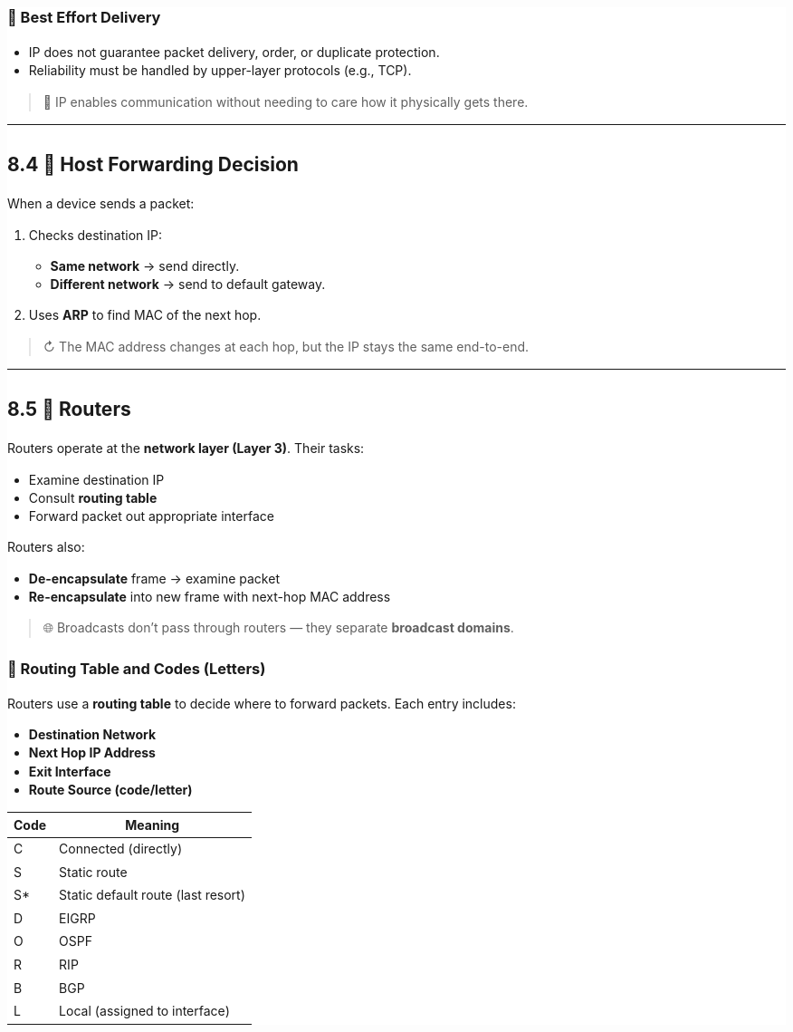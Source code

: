 ### 🔹 Best Effort Delivery

* IP does not guarantee packet delivery, order, or duplicate protection.
* Reliability must be handled by upper-layer protocols (e.g., TCP).

> 🚀 IP enables communication without needing to care how it physically gets there.

---

## 8.4 🤭 Host Forwarding Decision

When a device sends a packet:

1. Checks destination IP:

   * **Same network** → send directly.
   * **Different network** → send to default gateway.
2. Uses **ARP** to find MAC of the next hop.

> ↻ The MAC address changes at each hop, but the IP stays the same end-to-end.

---

## 8.5 🚣 Routers

Routers operate at the **network layer (Layer 3)**. Their tasks:

* Examine destination IP
* Consult **routing table**
* Forward packet out appropriate interface

Routers also:

* **De-encapsulate** frame → examine packet
* **Re-encapsulate** into new frame with next-hop MAC address

> 🌐 Broadcasts don’t pass through routers — they separate **broadcast domains**.

### 📘 Routing Table and Codes (Letters)

Routers use a **routing table** to decide where to forward packets. Each entry includes:

* **Destination Network**
* **Next Hop IP Address**
* **Exit Interface**
* **Route Source (code/letter)**

| Code | Meaning                            |
| ---- | ---------------------------------- |
| C    | Connected (directly)               |
| S    | Static route                       |
| S\*  | Static default route (last resort) |
| D    | EIGRP                              |
| O    | OSPF                               |
| R    | RIP                                |
| B    | BGP                                |
| L    | Local (assigned to interface)      |
